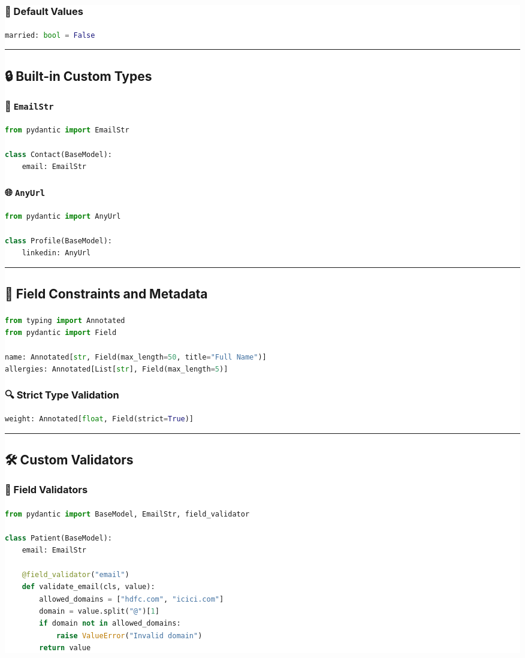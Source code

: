 ### 🧩 Default Values

```python
married: bool = False
```

---

## 🔒 Built-in Custom Types

### 📧 `EmailStr`

```python
from pydantic import EmailStr

class Contact(BaseModel):
    email: EmailStr
```

### 🌐 `AnyUrl`

```python
from pydantic import AnyUrl

class Profile(BaseModel):
    linkedin: AnyUrl
```

---

## 🧱 Field Constraints and Metadata

```python
from typing import Annotated
from pydantic import Field

name: Annotated[str, Field(max_length=50, title="Full Name")]
allergies: Annotated[List[str], Field(max_length=5)]
```

### 🔍 Strict Type Validation

```python
weight: Annotated[float, Field(strict=True)]
```

---

## 🛠 Custom Validators

### 🔧 Field Validators

```python
from pydantic import BaseModel, EmailStr, field_validator

class Patient(BaseModel):
    email: EmailStr

    @field_validator("email")
    def validate_email(cls, value):
        allowed_domains = ["hdfc.com", "icici.com"]
        domain = value.split("@")[1]
        if domain not in allowed_domains:
            raise ValueError("Invalid domain")
        return value
```